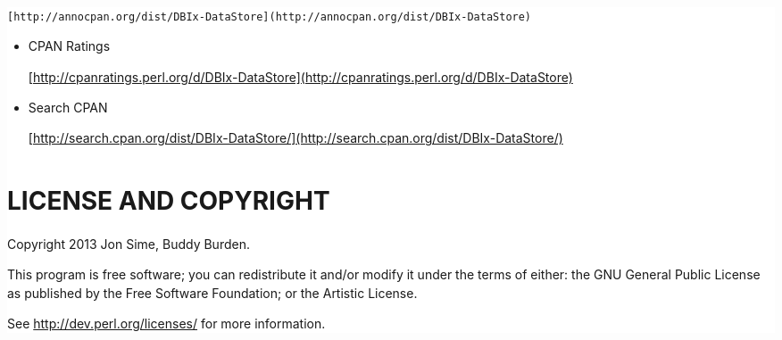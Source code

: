     [http://annocpan.org/dist/DBIx-DataStore](http://annocpan.org/dist/DBIx-DataStore)

- CPAN Ratings

    [http://cpanratings.perl.org/d/DBIx-DataStore](http://cpanratings.perl.org/d/DBIx-DataStore)

- Search CPAN

    [http://search.cpan.org/dist/DBIx-DataStore/](http://search.cpan.org/dist/DBIx-DataStore/)

# LICENSE AND COPYRIGHT

Copyright 2013 Jon Sime, Buddy Burden.

This program is free software; you can redistribute it and/or modify it
under the terms of either: the GNU General Public License as published
by the Free Software Foundation; or the Artistic License.

See http://dev.perl.org/licenses/ for more information.
